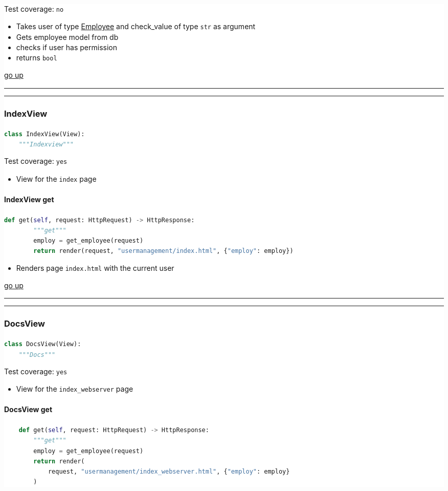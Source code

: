 Test coverage: `no`

- Takes user of type [Employee](models.md#employee) and check_value of type `str` as argument
- Gets employee model from db
- checks if user has permission
- returns `bool`

[go up](#views)

---
---

### IndexView

```python
class IndexView(View):
    """Indexview"""
```

Test coverage: `yes`

- View for the `index` page

#### IndexView get

```python
def get(self, request: HttpRequest) -> HttpResponse:
        """get"""
        employ = get_employee(request)
        return render(request, "usermanagement/index.html", {"employ": employ})
```

- Renders page `index.html` with the current user

[go up](#views)

---
---

### DocsView

```python
class DocsView(View):
    """Docs"""
```

Test coverage: `yes`

- View for the `index_webserver` page

#### DocsView get

```python
    def get(self, request: HttpRequest) -> HttpResponse:
        """get"""
        employ = get_employee(request)
        return render(
            request, "usermanagement/index_webserver.html", {"employ": employ}
        )
```

